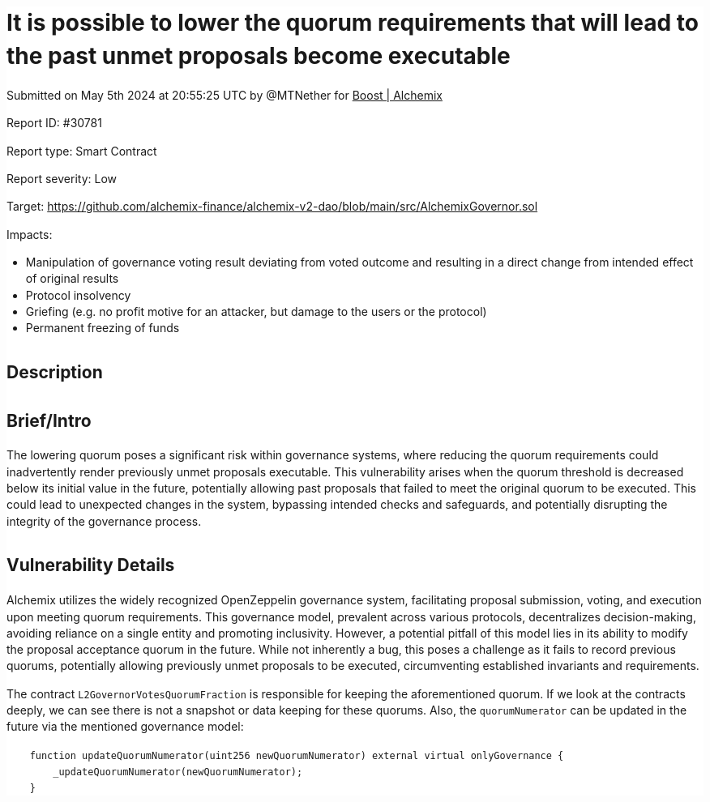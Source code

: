 
# It is possible to lower the quorum requirements that will lead to the past unmet proposals become executable

Submitted on May 5th 2024 at 20:55:25 UTC by @MTNether for [Boost | Alchemix](https://immunefi.com/bounty/alchemix-boost/)

Report ID: #30781

Report type: Smart Contract

Report severity: Low

Target: https://github.com/alchemix-finance/alchemix-v2-dao/blob/main/src/AlchemixGovernor.sol

Impacts:
- Manipulation of governance voting result deviating from voted outcome and resulting in a direct change from intended effect of original results
- Protocol insolvency
- Griefing (e.g. no profit motive for an attacker, but damage to the users or the protocol)
- Permanent freezing of funds

## Description
## Brief/Intro

The lowering quorum poses a significant risk within governance systems, where reducing the quorum requirements could inadvertently render previously unmet proposals executable. This vulnerability arises when the quorum threshold is decreased below its initial value in the future, potentially allowing past proposals that failed to meet the original quorum to be executed. This could lead to unexpected changes in the system, bypassing intended checks and safeguards, and potentially disrupting the integrity of the governance process.

## Vulnerability Details

Alchemix utilizes the widely recognized OpenZeppelin governance system, facilitating proposal submission, voting, and execution upon meeting quorum requirements. This governance model, prevalent across various protocols, decentralizes decision-making, avoiding reliance on a single entity and promoting inclusivity. However, a potential pitfall of this model lies in its ability to modify the proposal acceptance quorum in the future. While not inherently a bug, this poses a challenge as it fails to record previous quorums, potentially allowing previously unmet proposals to be executed, circumventing established invariants and requirements.

The contract `L2GovernorVotesQuorumFraction` is responsible for keeping the aforementioned quorum. If we look at the contracts deeply, we can see there is not a snapshot or data keeping for these quorums.
Also, the `quorumNumerator` can be updated in the future via the mentioned governance model:

```Solidity
    function updateQuorumNumerator(uint256 newQuorumNumerator) external virtual onlyGovernance {
        _updateQuorumNumerator(newQuorumNumerator);
    }
```
